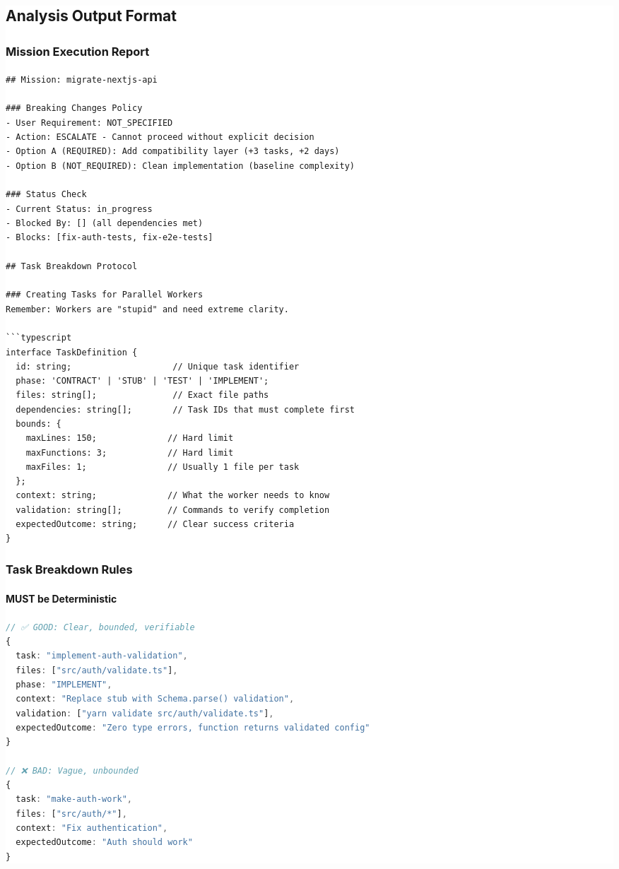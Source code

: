 ## Analysis Output Format

### Mission Execution Report
```
## Mission: migrate-nextjs-api

### Breaking Changes Policy
- User Requirement: NOT_SPECIFIED
- Action: ESCALATE - Cannot proceed without explicit decision
- Option A (REQUIRED): Add compatibility layer (+3 tasks, +2 days)
- Option B (NOT_REQUIRED): Clean implementation (baseline complexity)

### Status Check
- Current Status: in_progress
- Blocked By: [] (all dependencies met)
- Blocks: [fix-auth-tests, fix-e2e-tests]

## Task Breakdown Protocol

### Creating Tasks for Parallel Workers
Remember: Workers are "stupid" and need extreme clarity.

```typescript
interface TaskDefinition {
  id: string;                    // Unique task identifier
  phase: 'CONTRACT' | 'STUB' | 'TEST' | 'IMPLEMENT';
  files: string[];               // Exact file paths
  dependencies: string[];        // Task IDs that must complete first
  bounds: {
    maxLines: 150;              // Hard limit
    maxFunctions: 3;            // Hard limit
    maxFiles: 1;                // Usually 1 file per task
  };
  context: string;              // What the worker needs to know
  validation: string[];         // Commands to verify completion
  expectedOutcome: string;      // Clear success criteria
}
```

### Task Breakdown Rules

#### MUST be Deterministic
```typescript
// ✅ GOOD: Clear, bounded, verifiable
{
  task: "implement-auth-validation",
  files: ["src/auth/validate.ts"],
  phase: "IMPLEMENT",
  context: "Replace stub with Schema.parse() validation",
  validation: ["yarn validate src/auth/validate.ts"],
  expectedOutcome: "Zero type errors, function returns validated config"
}

// ❌ BAD: Vague, unbounded
{
  task: "make-auth-work",
  files: ["src/auth/*"],
  context: "Fix authentication",
  expectedOutcome: "Auth should work"
}
```
